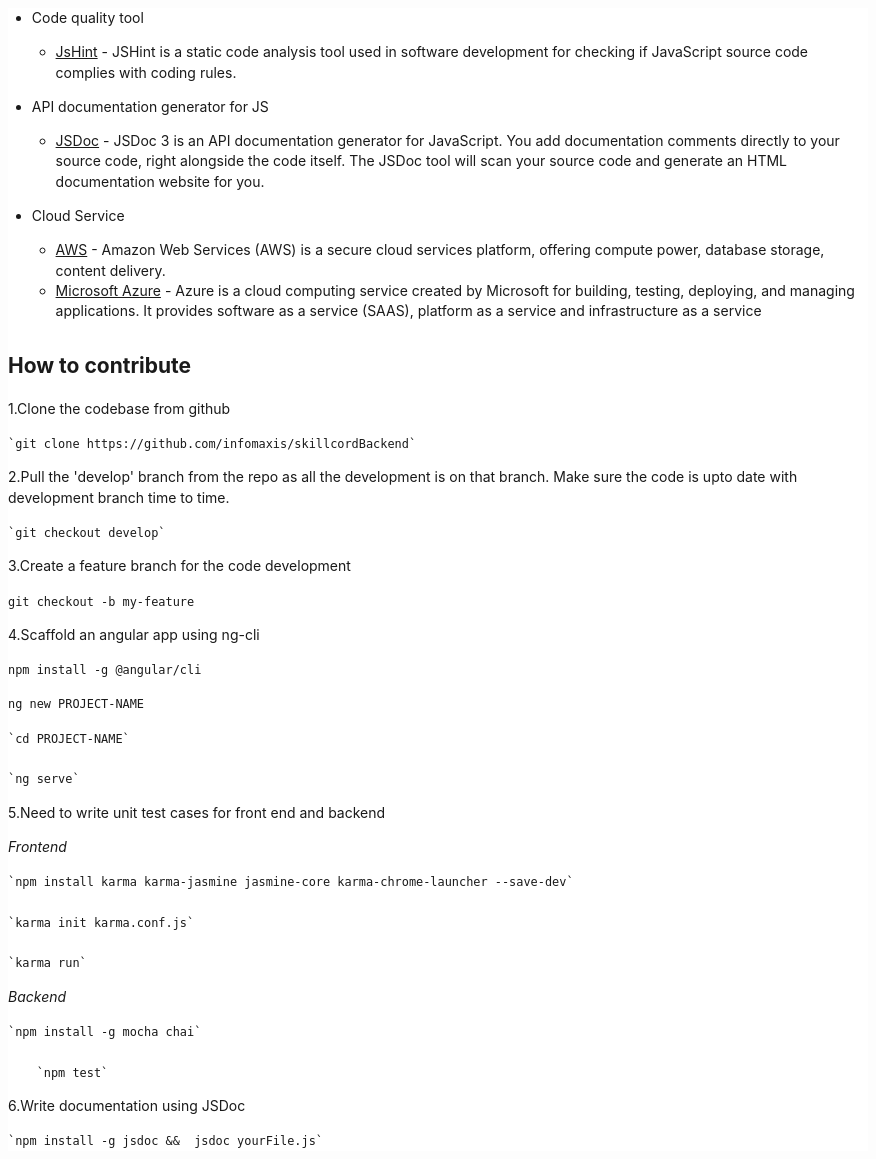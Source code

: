 *  Code quality tool
	+ [JsHint](http://jshint.com/docs/) - JSHint is a static code analysis tool used in software development for checking if JavaScript source code complies with coding rules.

* API documentation generator for JS
	+ [JSDoc](http://usejsdoc.org/index.html) - JSDoc 3 is an API documentation generator for JavaScript. You add documentation comments directly to your source code, right alongside the code itself. The JSDoc tool will scan your source code and generate an HTML documentation website for you.

* Cloud Service
	+ [AWS](https://aws.amazon.com/) - Amazon Web Services (AWS) is a secure cloud services platform, offering compute power, database storage, content delivery.
	+ [Microsoft Azure](https://azure.microsoft.com/en-in/) - Azure is a cloud computing service created by Microsoft for building, testing, deploying, and managing applications. It provides software as a service (SAAS), platform as a service and infrastructure as a service


## How to contribute

1.Clone the codebase from github

	`git clone https://github.com/infomaxis/skillcordBackend`

2.Pull the 'develop' branch from the repo as all the development is on that branch. Make sure the code is upto date with development branch time to time.
 
	`git checkout develop`

3.Create a feature branch for the code development

  `git checkout -b my-feature`

4.Scaffold an angular app using ng-cli
	
  `npm install -g @angular/cli`
    
  `ng new PROJECT-NAME`
    
	`cd PROJECT-NAME`
    
	`ng serve`
    
5.Need to write unit test cases for front end and backend
	
  *Frontend*
    
  	`npm install karma karma-jasmine jasmine-core karma-chrome-launcher --save-dev`
    
    `karma init karma.conf.js`

    `karma run`
    
  *Backend*
    
    `npm install -g mocha chai`
		 
		`npm test`
         
6.Write documentation using JSDoc
 
 	`npm install -g jsdoc &&  jsdoc yourFile.js`
    